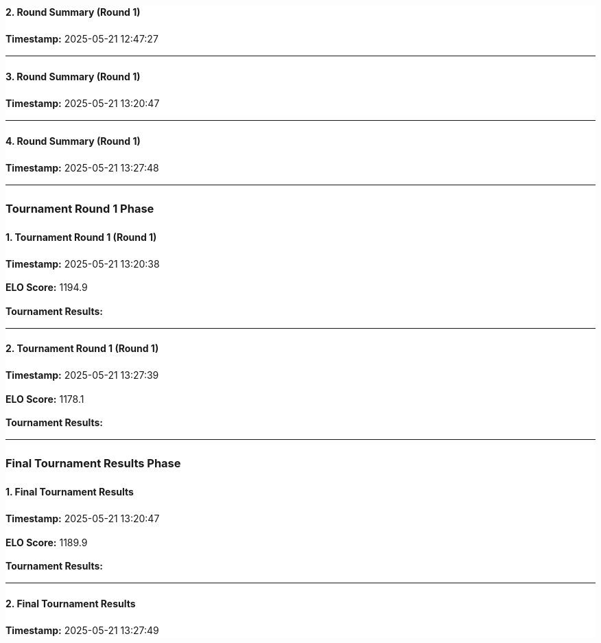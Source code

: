 
#### 2. Round Summary (Round 1)
**Timestamp:** 2025-05-21 12:47:27



---

#### 3. Round Summary (Round 1)
**Timestamp:** 2025-05-21 13:20:47



---

#### 4. Round Summary (Round 1)
**Timestamp:** 2025-05-21 13:27:48



---

### Tournament Round 1 Phase

#### 1. Tournament Round 1 (Round 1)
**Timestamp:** 2025-05-21 13:20:38

**ELO Score:** 1194.9

**Tournament Results:**



---

#### 2. Tournament Round 1 (Round 1)
**Timestamp:** 2025-05-21 13:27:39

**ELO Score:** 1178.1

**Tournament Results:**



---

### Final Tournament Results Phase

#### 1. Final Tournament Results
**Timestamp:** 2025-05-21 13:20:47

**ELO Score:** 1189.9

**Tournament Results:**



---

#### 2. Final Tournament Results
**Timestamp:** 2025-05-21 13:27:49

